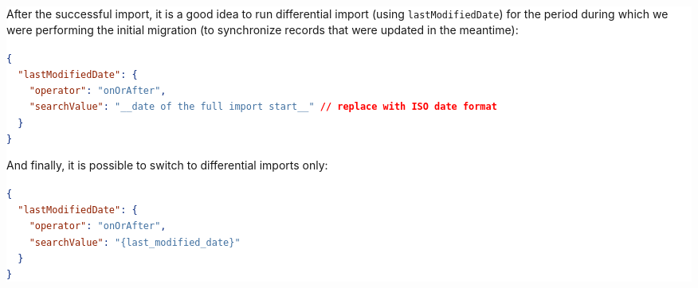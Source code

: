   </TabItem>
</Tabs>

After the successful import, it is a good idea to run differential import (using `lastModifiedDate`) for the period during which we were performing the initial migration (to synchronize records that were updated in the meantime):

```json
{
  "lastModifiedDate": {
    "operator": "onOrAfter",
    "searchValue": "__date of the full import start__" // replace with ISO date format
  }
}
```

And finally, it is possible to switch to differential imports only:

```json
{
  "lastModifiedDate": {
    "operator": "onOrAfter",
    "searchValue": "{last_modified_date}"
  }
}
```

